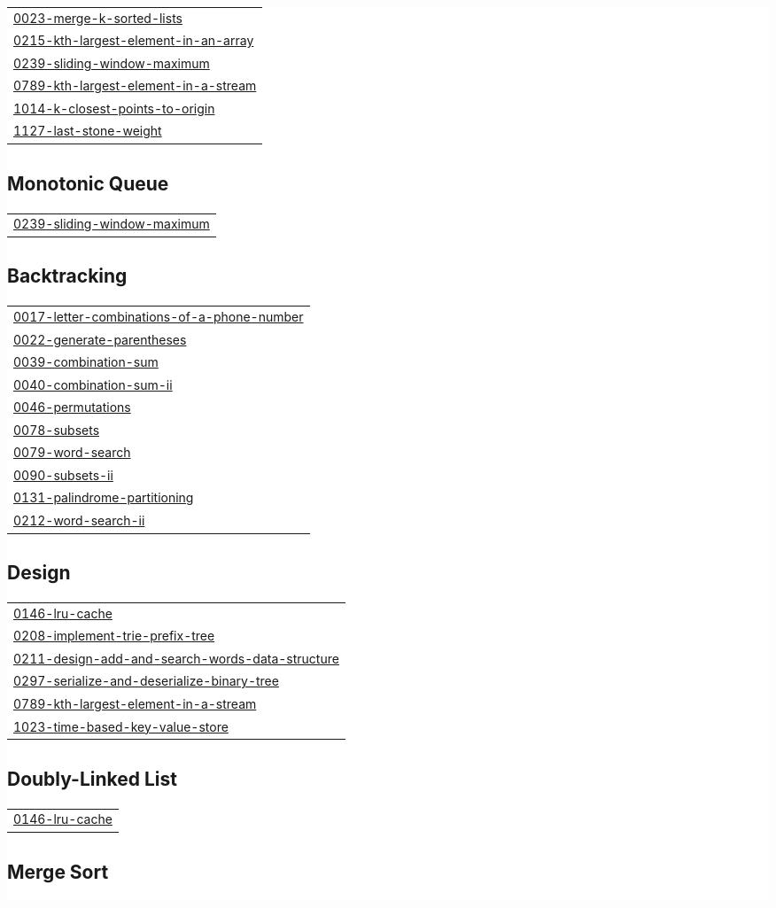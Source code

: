 |  |
| ------- |
| [0023-merge-k-sorted-lists](https://github.com/krishnara1201/Leetcode/tree/master/0023-merge-k-sorted-lists) |
| [0215-kth-largest-element-in-an-array](https://github.com/krishnara1201/Leetcode/tree/master/0215-kth-largest-element-in-an-array) |
| [0239-sliding-window-maximum](https://github.com/krishnara1201/Leetcode/tree/master/0239-sliding-window-maximum) |
| [0789-kth-largest-element-in-a-stream](https://github.com/krishnara1201/Leetcode/tree/master/0789-kth-largest-element-in-a-stream) |
| [1014-k-closest-points-to-origin](https://github.com/krishnara1201/Leetcode/tree/master/1014-k-closest-points-to-origin) |
| [1127-last-stone-weight](https://github.com/krishnara1201/Leetcode/tree/master/1127-last-stone-weight) |
## Monotonic Queue
|  |
| ------- |
| [0239-sliding-window-maximum](https://github.com/krishnara1201/Leetcode/tree/master/0239-sliding-window-maximum) |
## Backtracking
|  |
| ------- |
| [0017-letter-combinations-of-a-phone-number](https://github.com/krishnara1201/Leetcode/tree/master/0017-letter-combinations-of-a-phone-number) |
| [0022-generate-parentheses](https://github.com/krishnara1201/Leetcode/tree/master/0022-generate-parentheses) |
| [0039-combination-sum](https://github.com/krishnara1201/Leetcode/tree/master/0039-combination-sum) |
| [0040-combination-sum-ii](https://github.com/krishnara1201/Leetcode/tree/master/0040-combination-sum-ii) |
| [0046-permutations](https://github.com/krishnara1201/Leetcode/tree/master/0046-permutations) |
| [0078-subsets](https://github.com/krishnara1201/Leetcode/tree/master/0078-subsets) |
| [0079-word-search](https://github.com/krishnara1201/Leetcode/tree/master/0079-word-search) |
| [0090-subsets-ii](https://github.com/krishnara1201/Leetcode/tree/master/0090-subsets-ii) |
| [0131-palindrome-partitioning](https://github.com/krishnara1201/Leetcode/tree/master/0131-palindrome-partitioning) |
| [0212-word-search-ii](https://github.com/krishnara1201/Leetcode/tree/master/0212-word-search-ii) |
## Design
|  |
| ------- |
| [0146-lru-cache](https://github.com/krishnara1201/Leetcode/tree/master/0146-lru-cache) |
| [0208-implement-trie-prefix-tree](https://github.com/krishnara1201/Leetcode/tree/master/0208-implement-trie-prefix-tree) |
| [0211-design-add-and-search-words-data-structure](https://github.com/krishnara1201/Leetcode/tree/master/0211-design-add-and-search-words-data-structure) |
| [0297-serialize-and-deserialize-binary-tree](https://github.com/krishnara1201/Leetcode/tree/master/0297-serialize-and-deserialize-binary-tree) |
| [0789-kth-largest-element-in-a-stream](https://github.com/krishnara1201/Leetcode/tree/master/0789-kth-largest-element-in-a-stream) |
| [1023-time-based-key-value-store](https://github.com/krishnara1201/Leetcode/tree/master/1023-time-based-key-value-store) |
## Doubly-Linked List
|  |
| ------- |
| [0146-lru-cache](https://github.com/krishnara1201/Leetcode/tree/master/0146-lru-cache) |
## Merge Sort
|  |
| ------- |
